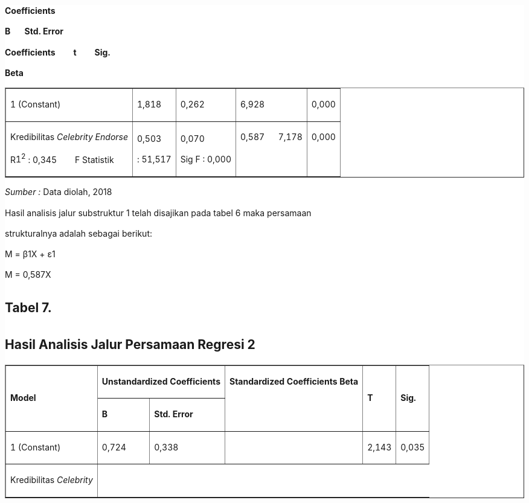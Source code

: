 <p><span class="font5" style="font-weight:bold;">Coefficients</span></p>
<p><span class="font5" style="font-weight:bold;">B &nbsp;&nbsp;&nbsp;&nbsp;&nbsp;&nbsp;Std. Error</span></p></td><td style="vertical-align:top;">
<p><span class="font5" style="font-weight:bold;">Coefficients &nbsp;&nbsp;&nbsp;&nbsp;&nbsp;&nbsp;&nbsp;&nbsp;t &nbsp;&nbsp;&nbsp;&nbsp;&nbsp;&nbsp;&nbsp;&nbsp;Sig.</span></p>
<p><span class="font5" style="font-weight:bold;">Beta</span></p></td></tr>
</table>
<table border="1">
<tr><td style="vertical-align:bottom;">
<p><span class="font5">1 (Constant)</span></p></td><td style="vertical-align:bottom;">
<p><span class="font5">1,818</span></p></td><td style="vertical-align:bottom;">
<p><span class="font5">0,262</span></p></td><td style="vertical-align:bottom;">
<p><span class="font5">6,928</span></p></td><td style="vertical-align:bottom;">
<p><span class="font5">0,000</span></p></td></tr>
<tr><td style="vertical-align:top;">
<p><span class="font5">Kredibilitas </span><span class="font5" style="font-style:italic;">Celebrity Endorse</span></p>
<p><span class="font5">R</span><span class="font3">1<sup>2</sup> </span><span class="font5">: 0,345 &nbsp;&nbsp;&nbsp;&nbsp;&nbsp;&nbsp;&nbsp;F Statistik</span></p></td><td style="vertical-align:bottom;">
<p><span class="font5">0,503</span></p>
<p><span class="font5">: 51,517</span></p></td><td style="vertical-align:bottom;">
<p><span class="font5">0,070</span></p>
<p><span class="font5">Sig F : 0,000</span></p></td><td style="vertical-align:top;">
<p><span class="font5">0,587 &nbsp;&nbsp;&nbsp;&nbsp;&nbsp;7,178</span></p></td><td style="vertical-align:top;">
<p><span class="font5">0,000</span></p></td></tr>
</table>
<p><span class="font5" style="font-style:italic;">Sumber :</span><span class="font5"> Data diolah, 2018</span></p>
<p><span class="font7">Hasil analisis jalur substruktur 1 telah disajikan pada tabel 6 maka persamaan</span></p>
<p><span class="font7">strukturalnya adalah sebagai berikut:</span></p>
<p><span class="font7">M = β</span><span class="font4">1</span><span class="font7">X + ε</span><span class="font4">1</span></p>
<p><span class="font7">M = 0,587X</span></p>
<h2><a name="bookmark18"></a><span class="font7" style="font-weight:bold;"><a name="bookmark19"></a>Tabel 7.</span><br><br><span class="font7" style="font-weight:bold;"><a name="bookmark20"></a>Hasil Analisis Jalur Persamaan Regresi 2</span></h2>
<table border="1">
<tr><td rowspan="2" style="vertical-align:middle;">
<p><span class="font5" style="font-weight:bold;">Model</span></p></td><td colspan="2" style="vertical-align:top;">
<p><span class="font5" style="font-weight:bold;">Unstandardized Coefficients</span></p></td><td rowspan="2" style="vertical-align:top;">
<p><span class="font5" style="font-weight:bold;">Standardized Coefficients Beta</span></p></td><td rowspan="2" style="vertical-align:middle;">
<p><span class="font5" style="font-weight:bold;">T</span></p></td><td rowspan="2" style="vertical-align:middle;">
<p><span class="font5" style="font-weight:bold;">Sig.</span></p></td></tr>
<tr><td style="vertical-align:top;">
<p><span class="font5" style="font-weight:bold;">B</span></p></td><td style="vertical-align:top;">
<p><span class="font5" style="font-weight:bold;">Std. Error</span></p></td></tr>
<tr><td style="vertical-align:top;">
<p><span class="font5">1 (Constant)</span></p></td><td style="vertical-align:bottom;">
<p><span class="font5">0,724</span></p></td><td style="vertical-align:bottom;">
<p><span class="font5">0,338</span></p></td><td style="vertical-align:top;"></td><td style="vertical-align:bottom;">
<p><span class="font5">2,143</span></p></td><td style="vertical-align:bottom;">
<p><span class="font5">0,035</span></p></td></tr>
<tr><td rowspan="2" style="vertical-align:top;">
<p><span class="font5">Kredibilitas </span><span class="font5" style="font-style:italic;">Celebrity</span></p>
